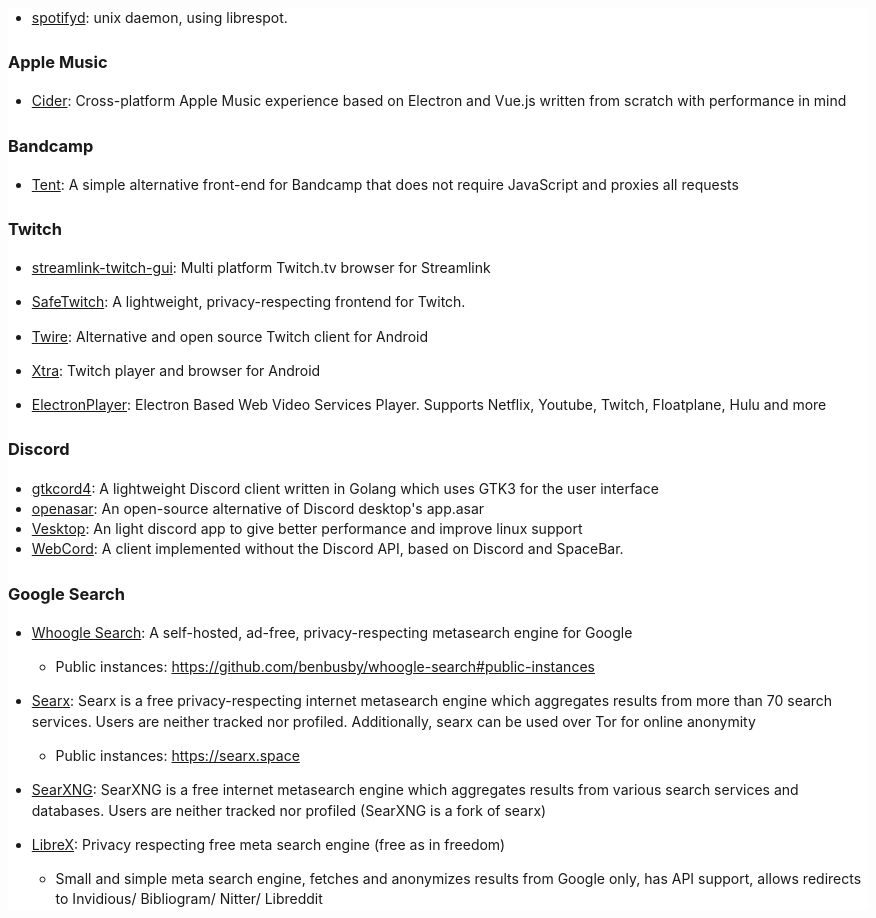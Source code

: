 - [spotifyd](https://github.com/Spotifyd/spotifyd): unix daemon, using librespot.

### Apple Music

- [Cider](https://github.com/ciderapp/Cider): Cross-platform Apple Music experience based on Electron and Vue.js written from scratch with performance in mind

### Bandcamp

- [Tent](https://codeberg.org/sun/Tent): A simple alternative front-end for Bandcamp that does not require JavaScript and proxies all requests

### Twitch

- [streamlink-twitch-gui](https://github.com/streamlink/streamlink-twitch-gui): Multi platform Twitch.tv browser for Streamlink

- [SafeTwitch](https://codeberg.org/SafeTwitch/safetwitch): A lightweight, privacy-respecting frontend for Twitch.

- [Twire](https://github.com/twireapp/Twire): Alternative and open source Twitch client for Android

- [Xtra](https://github.com/crackededed/Xtra): Twitch player and browser for Android

- [ElectronPlayer](https://github.com/oscartbeaumont/ElectronPlayer): Electron Based Web Video Services Player. Supports Netflix, Youtube, Twitch, Floatplane, Hulu and more

### Discord

- [gtkcord4](https://github.com/diamondburned/gtkcord4): A lightweight Discord client written in Golang which uses GTK3 for the user interface
- [openasar](https://github.com/GooseMod/OpenAsar): An open-source alternative of Discord desktop's app.asar
- [Vesktop](https://github.com/Vencord/Vesktop): An light discord app to give better performance and improve linux support
- [WebCord](https://github.com/SpacingBat3/WebCord): A client implemented without the Discord API, based on Discord and SpaceBar.

### Google Search

- [Whoogle Search](https://github.com/benbusby/whoogle-search): A self-hosted, ad-free, privacy-respecting metasearch engine for Google
  - Public instances: https://github.com/benbusby/whoogle-search#public-instances

- [Searx](https://github.com/searx/searx): Searx is a free privacy-respecting internet metasearch engine which aggregates results from more than 70 search services. Users are neither tracked nor profiled. Additionally, searx can be used over Tor for online anonymity
  - Public instances: https://searx.space

- [SearXNG](https://github.com/searxng/searxng): SearXNG is a free internet metasearch engine which aggregates results from various search services and databases. Users are neither tracked nor profiled (SearXNG is a fork of searx)

- [LibreX](https://github.com/hnhx/librex): Privacy respecting free meta search engine (free as in freedom)
  - Small and simple meta search engine, fetches and anonymizes results from Google only, has API support, allows redirects to Invidious/ Bibliogram/ Nitter/ Libreddit
 